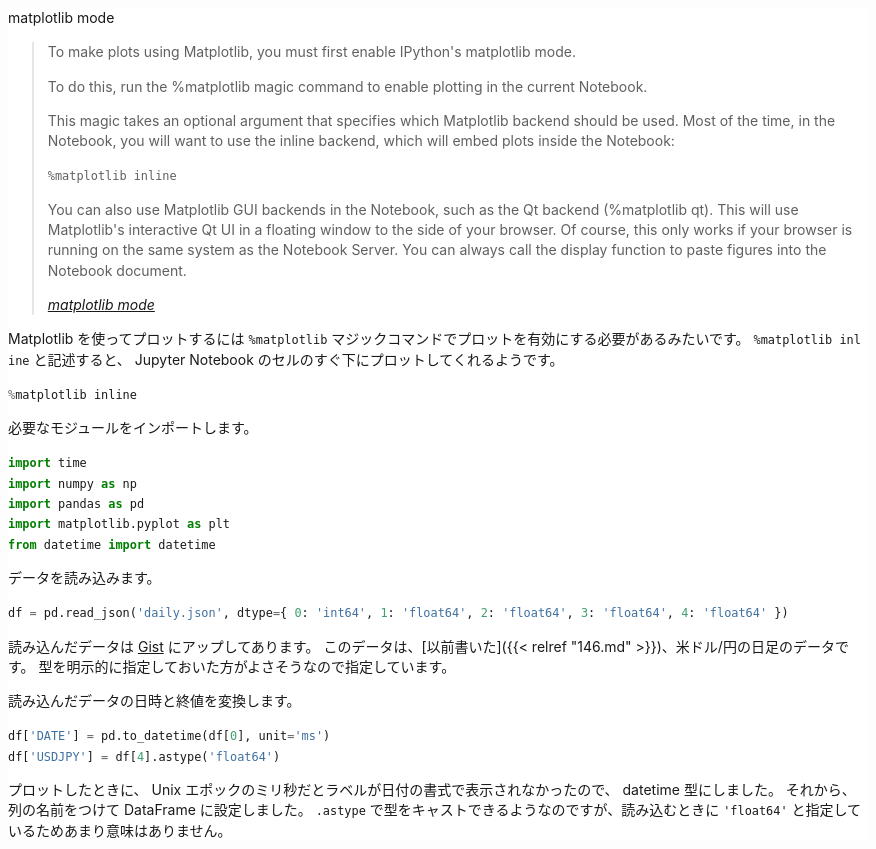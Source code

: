 
matplotlib mode

> To make plots using Matplotlib, you must first enable IPython's matplotlib mode.
>
> To do this, run the %matplotlib magic command to enable plotting in the current Notebook.
>
> This magic takes an optional argument that specifies which Matplotlib backend should be used. Most of the time, in the Notebook, you will want to use the inline backend, which will embed plots inside the Notebook:
>
>     %matplotlib inline
>
> You can also use Matplotlib GUI backends in the Notebook, such as the Qt backend (%matplotlib qt). This will use Matplotlib's interactive Qt UI in a floating window to the side of your browser. Of course, this only works if your browser is running on the same system as the Notebook Server. You can always call the display function to paste figures into the Notebook document.
>
> <cite>[matplotlib mode](http://nbviewer.jupyter.org/github/ipython/ipython/blob/1.x/examples/notebooks/Part%203%20-%20Plotting%20with%20Matplotlib.ipynb)</cite>

Matplotlib を使ってプロットするには `%matplotlib` マジックコマンドでプロットを有効にする必要があるみたいです。
`%matplotlib inline` と記述すると、 Jupyter Notebook のセルのすぐ下にプロットしてくれるようです。

```python
%matplotlib inline
```

必要なモジュールをインポートします。

```python
import time
import numpy as np
import pandas as pd
import matplotlib.pyplot as plt
from datetime import datetime
```

データを読み込みます。

```python
df = pd.read_json('daily.json', dtype={ 0: 'int64', 1: 'float64', 2: 'float64', 3: 'float64', 4: 'float64' })
```

読み込んだデータは [Gist](https://gist.github.com/va2577/3e6a3f475b65d064267339830e158c85) にアップしてあります。
このデータは、[以前書いた]({{< relref "146.md" >}})、米ドル/円の日足のデータです。
型を明示的に指定しておいた方がよさそうなので指定しています。

読み込んだデータの日時と終値を変換します。

```python
df['DATE'] = pd.to_datetime(df[0], unit='ms')
df['USDJPY'] = df[4].astype('float64')
```

プロットしたときに、 Unix エポックのミリ秒だとラベルが日付の書式で表示されなかったので、 datetime 型にしました。
それから、列の名前をつけて DataFrame に設定しました。
`.astype` で型をキャストできるようなのですが、読み込むときに `'float64'` と指定しているためあまり意味はありません。
